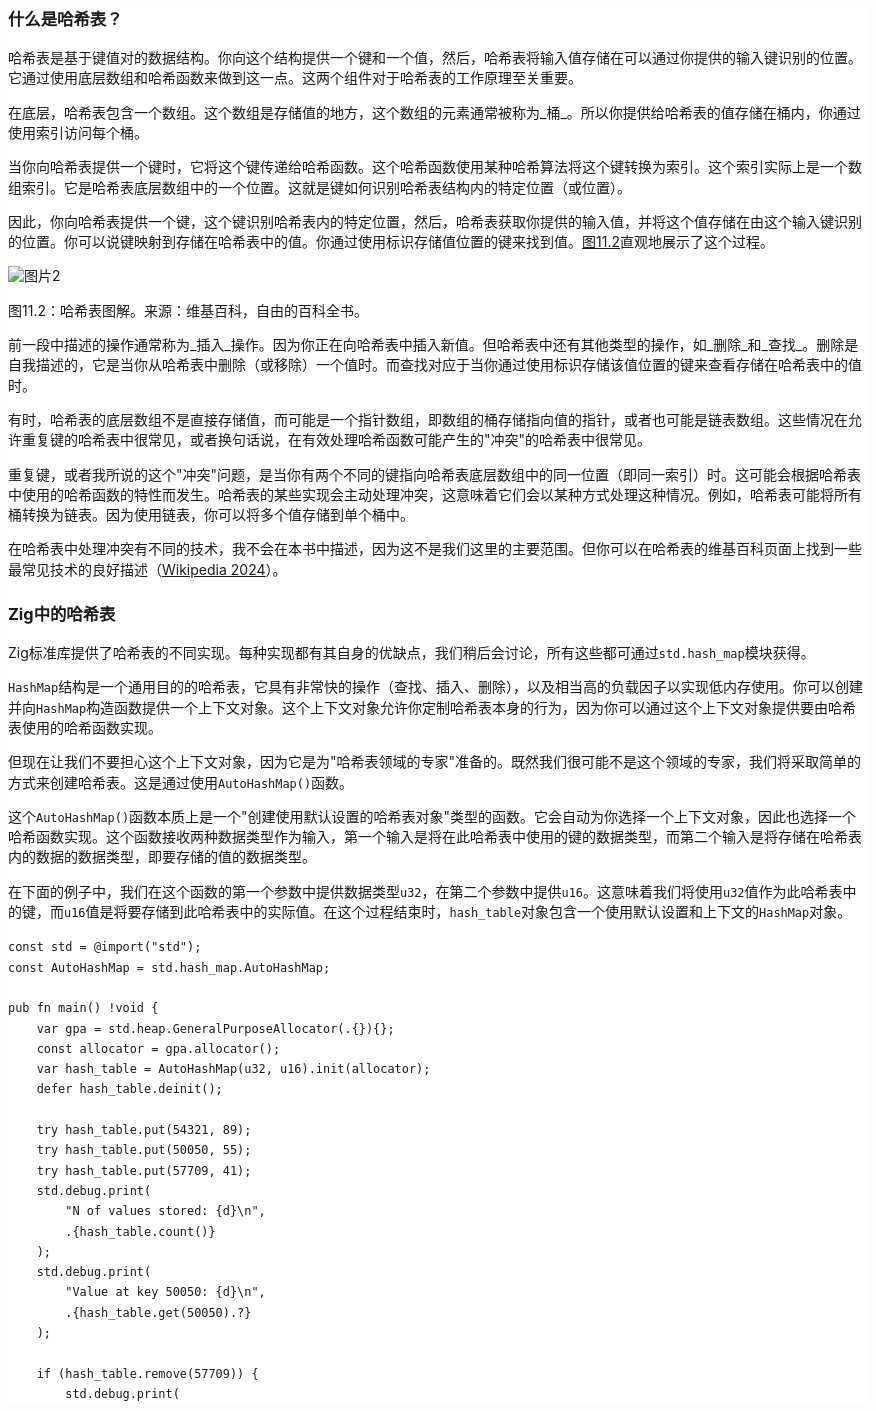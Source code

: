 ### 什么是哈希表？

哈希表是基于键值对的数据结构。你向这个结构提供一个键和一个值，然后，哈希表将输入值存储在可以通过你提供的输入键识别的位置。它通过使用底层数组和哈希函数来做到这一点。这两个组件对于哈希表的工作原理至关重要。

在底层，哈希表包含一个数组。这个数组是存储值的地方，这个数组的元素通常被称为_桶_。所以你提供给哈希表的值存储在桶内，你通过使用索引访问每个桶。

当你向哈希表提供一个键时，它将这个键传递给哈希函数。这个哈希函数使用某种哈希算法将这个键转换为索引。这个索引实际上是一个数组索引。它是哈希表底层数组中的一个位置。这就是键如何识别哈希表结构内的特定位置（或位置）。

因此，你向哈希表提供一个键，这个键识别哈希表内的特定位置，然后，哈希表获取你提供的输入值，并将这个值存储在由这个输入键识别的位置。你可以说键映射到存储在哈希表中的值。你通过使用标识存储值位置的键来找到值。[图11.2](https://pedropark99.github.io/zig-book/Chapters/09-data-structures.html#fig-hashtable)直观地展示了这个过程。

![图片2](https://pedropark99.github.io/zig-book/Figures/hashtable.svg)

图11.2：哈希表图解。来源：维基百科，自由的百科全书。

前一段中描述的操作通常称为_插入_操作。因为你正在向哈希表中插入新值。但哈希表中还有其他类型的操作，如_删除_和_查找_。删除是自我描述的，它是当你从哈希表中删除（或移除）一个值时。而查找对应于当你通过使用标识存储该值位置的键来查看存储在哈希表中的值时。

有时，哈希表的底层数组不是直接存储值，而可能是一个指针数组，即数组的桶存储指向值的指针，或者也可能是链表数组。这些情况在允许重复键的哈希表中很常见，或者换句话说，在有效处理哈希函数可能产生的"冲突"的哈希表中很常见。

重复键，或者我所说的这个"冲突"问题，是当你有两个不同的键指向哈希表底层数组中的同一位置（即同一索引）时。这可能会根据哈希表中使用的哈希函数的特性而发生。哈希表的某些实现会主动处理冲突，这意味着它们会以某种方式处理这种情况。例如，哈希表可能将所有桶转换为链表。因为使用链表，你可以将多个值存储到单个桶中。

在哈希表中处理冲突有不同的技术，我不会在本书中描述，因为这不是我们这里的主要范围。但你可以在哈希表的维基百科页面上找到一些最常见技术的良好描述（[Wikipedia 2024](https://pedropark99.github.io/zig-book/Chapters/references.html#ref-wikipedia_hashtables)）。

### Zig中的哈希表

Zig标准库提供了哈希表的不同实现。每种实现都有其自身的优缺点，我们稍后会讨论，所有这些都可通过`std.hash_map`模块获得。

`HashMap`结构是一个通用目的的哈希表，它具有非常快的操作（查找、插入、删除），以及相当高的负载因子以实现低内存使用。你可以创建并向`HashMap`构造函数提供一个上下文对象。这个上下文对象允许你定制哈希表本身的行为，因为你可以通过这个上下文对象提供要由哈希表使用的哈希函数实现。

但现在让我们不要担心这个上下文对象，因为它是为"哈希表领域的专家"准备的。既然我们很可能不是这个领域的专家，我们将采取简单的方式来创建哈希表。这是通过使用`AutoHashMap()`函数。

这个`AutoHashMap()`函数本质上是一个"创建使用默认设置的哈希表对象"类型的函数。它会自动为你选择一个上下文对象，因此也选择一个哈希函数实现。这个函数接收两种数据类型作为输入，第一个输入是将在此哈希表中使用的键的数据类型，而第二个输入是将存储在哈希表内的数据的数据类型，即要存储的值的数据类型。

在下面的例子中，我们在这个函数的第一个参数中提供数据类型`u32`，在第二个参数中提供`u16`。这意味着我们将使用`u32`值作为此哈希表中的键，而`u16`值是将要存储到此哈希表中的实际值。在这个过程结束时，`hash_table`对象包含一个使用默认设置和上下文的`HashMap`对象。

```zig
const std = @import("std");
const AutoHashMap = std.hash_map.AutoHashMap;

pub fn main() !void {
    var gpa = std.heap.GeneralPurposeAllocator(.{}){};
    const allocator = gpa.allocator();
    var hash_table = AutoHashMap(u32, u16).init(allocator);
    defer hash_table.deinit();

    try hash_table.put(54321, 89);
    try hash_table.put(50050, 55);
    try hash_table.put(57709, 41);
    std.debug.print(
        "N of values stored: {d}\n",
        .{hash_table.count()}
    );
    std.debug.print(
        "Value at key 50050: {d}\n",
        .{hash_table.get(50050).?}
    );

    if (hash_table.remove(57709)) {
        std.debug.print(
```